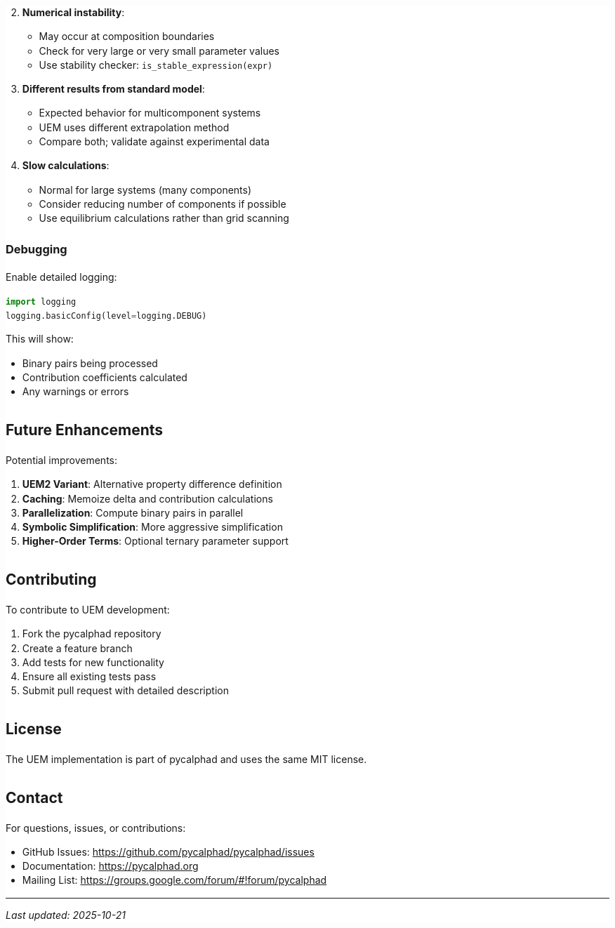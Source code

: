 2. **Numerical instability**:
   - May occur at composition boundaries
   - Check for very large or very small parameter values
   - Use stability checker: `is_stable_expression(expr)`

3. **Different results from standard model**:
   - Expected behavior for multicomponent systems
   - UEM uses different extrapolation method
   - Compare both; validate against experimental data

4. **Slow calculations**:
   - Normal for large systems (many components)
   - Consider reducing number of components if possible
   - Use equilibrium calculations rather than grid scanning

### Debugging

Enable detailed logging:

```python
import logging
logging.basicConfig(level=logging.DEBUG)
```

This will show:
- Binary pairs being processed
- Contribution coefficients calculated
- Any warnings or errors

## Future Enhancements

Potential improvements:

1. **UEM2 Variant**: Alternative property difference definition
2. **Caching**: Memoize delta and contribution calculations
3. **Parallelization**: Compute binary pairs in parallel
4. **Symbolic Simplification**: More aggressive simplification
5. **Higher-Order Terms**: Optional ternary parameter support

## Contributing

To contribute to UEM development:

1. Fork the pycalphad repository
2. Create a feature branch
3. Add tests for new functionality
4. Ensure all existing tests pass
5. Submit pull request with detailed description

## License

The UEM implementation is part of pycalphad and uses the same MIT license.

## Contact

For questions, issues, or contributions:
- GitHub Issues: https://github.com/pycalphad/pycalphad/issues
- Documentation: https://pycalphad.org
- Mailing List: https://groups.google.com/forum/#!forum/pycalphad

---

*Last updated: 2025-10-21*
